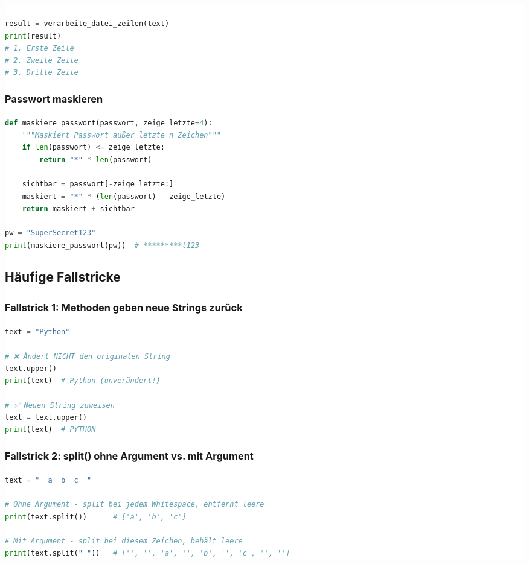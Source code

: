 ```python

result = verarbeite_datei_zeilen(text)
print(result)
# 1. Erste Zeile
# 2. Zweite Zeile
# 3. Dritte Zeile
```

### Passwort maskieren

```python
def maskiere_passwort(passwort, zeige_letzte=4):
    """Maskiert Passwort außer letzte n Zeichen"""
    if len(passwort) <= zeige_letzte:
        return "*" * len(passwort)
    
    sichtbar = passwort[-zeige_letzte:]
    maskiert = "*" * (len(passwort) - zeige_letzte)
    return maskiert + sichtbar

pw = "SuperSecret123"
print(maskiere_passwort(pw))  # *********t123
```

## Häufige Fallstricke

### Fallstrick 1: Methoden geben neue Strings zurück

```python
text = "Python"

# ❌ Ändert NICHT den originalen String
text.upper()
print(text)  # Python (unverändert!)

# ✅ Neuen String zuweisen
text = text.upper()
print(text)  # PYTHON
```

### Fallstrick 2: split() ohne Argument vs. mit Argument

```python
text = "  a  b  c  "

# Ohne Argument - split bei jedem Whitespace, entfernt leere
print(text.split())      # ['a', 'b', 'c']

# Mit Argument - split bei diesem Zeichen, behält leere
print(text.split(" "))   # ['', '', 'a', '', 'b', '', 'c', '', '']
```
